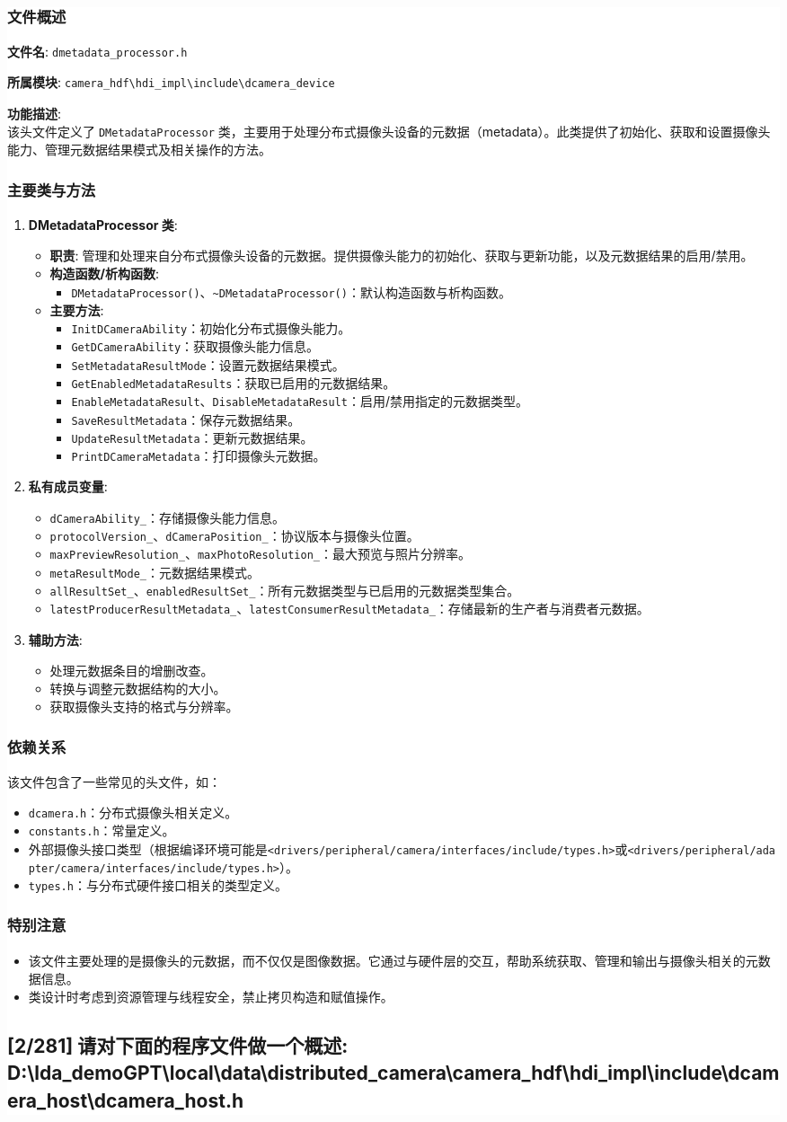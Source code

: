 ### 文件概述

**文件名**: `dmetadata_processor.h`

**所属模块**: `camera_hdf\hdi_impl\include\dcamera_device`

**功能描述**:  
该头文件定义了 `DMetadataProcessor` 类，主要用于处理分布式摄像头设备的元数据（metadata）。此类提供了初始化、获取和设置摄像头能力、管理元数据结果模式及相关操作的方法。

### 主要类与方法

1. **DMetadataProcessor 类**:
   - **职责**: 管理和处理来自分布式摄像头设备的元数据。提供摄像头能力的初始化、获取与更新功能，以及元数据结果的启用/禁用。
   - **构造函数/析构函数**:
     - `DMetadataProcessor()`、`~DMetadataProcessor()`：默认构造函数与析构函数。
   - **主要方法**:
     - `InitDCameraAbility`：初始化分布式摄像头能力。
     - `GetDCameraAbility`：获取摄像头能力信息。
     - `SetMetadataResultMode`：设置元数据结果模式。
     - `GetEnabledMetadataResults`：获取已启用的元数据结果。
     - `EnableMetadataResult`、`DisableMetadataResult`：启用/禁用指定的元数据类型。
     - `SaveResultMetadata`：保存元数据结果。
     - `UpdateResultMetadata`：更新元数据结果。
     - `PrintDCameraMetadata`：打印摄像头元数据。

2. **私有成员变量**:
   - `dCameraAbility_`：存储摄像头能力信息。
   - `protocolVersion_`、`dCameraPosition_`：协议版本与摄像头位置。
   - `maxPreviewResolution_`、`maxPhotoResolution_`：最大预览与照片分辨率。
   - `metaResultMode_`：元数据结果模式。
   - `allResultSet_`、`enabledResultSet_`：所有元数据类型与已启用的元数据类型集合。
   - `latestProducerResultMetadata_`、`latestConsumerResultMetadata_`：存储最新的生产者与消费者元数据。

3. **辅助方法**:
   - 处理元数据条目的增删改查。
   - 转换与调整元数据结构的大小。
   - 获取摄像头支持的格式与分辨率。

### 依赖关系
该文件包含了一些常见的头文件，如：
- `dcamera.h`：分布式摄像头相关定义。
- `constants.h`：常量定义。
- 外部摄像头接口类型（根据编译环境可能是`<drivers/peripheral/camera/interfaces/include/types.h>`或`<drivers/peripheral/adapter/camera/interfaces/include/types.h>`）。
- `types.h`：与分布式硬件接口相关的类型定义。

### 特别注意
- 该文件主要处理的是摄像头的元数据，而不仅仅是图像数据。它通过与硬件层的交互，帮助系统获取、管理和输出与摄像头相关的元数据信息。
- 类设计时考虑到资源管理与线程安全，禁止拷贝构造和赋值操作。


## [2/281] 请对下面的程序文件做一个概述: D:\\lda_demoGPT\\local\\data\\distributed_camera\camera_hdf\hdi_impl\include\dcamera_host\dcamera_host.h
